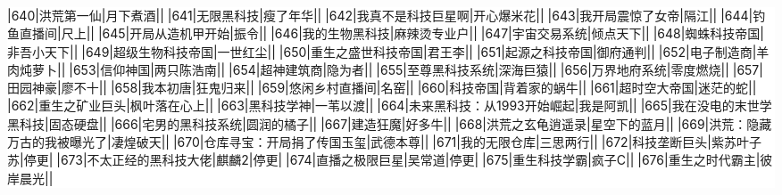 |640|洪荒第一仙|月下煮酒||
|641|无限黑科技|瘦了年华||
|642|我真不是科技巨星啊|开心爆米花||
|643|我开局震惊了女帝|隔江||
|644|钓鱼直播间|尺上||
|645|开局从造机甲开始|振令||
|646|我的生物黑科技|麻辣烫专业户||
|647|宇宙交易系统|倾点天下||
|648|蜘蛛科技帝国|非吾小天下||
|649|超级生物科技帝国|一世红尘||
|650|重生之盛世科技帝国|君王李||
|651|起源之科技帝国|御府通判||
|652|电子制造商|羊肉炖萝卜||
|653|信仰神国|两只陈浩南||
|654|超神建筑商|隐为者||
|655|至尊黑科技系统|深海巨猿||
|656|万界地府系统|零度燃烧||
|657|田园神豪|廖不十||
|658|我本初唐|狂鬼归来||
|659|悠闲乡村直播间|名窑||
|660|科技帝国|背着家的蜗牛||
|661|超时空大帝国|迷茫的蛇||
|662|重生之矿业巨头|枫叶落在心上||
|663|黑科技学神|一苇以渡||
|664|未来黑科技：从1993开始崛起|我是阿凯||
|665|我在没电的末世学黑科技|固态硬盘||
|666|宅男的黑科技系统|圆润的橘子||
|667|建造狂魔|好多牛||
|668|洪荒之玄龟逍遥录|星空下的蓝月||
|669|洪荒：隐藏万古的我被曝光了|凄煌破天||
|670|仓库寻宝：开局捐了传国玉玺|武德本尊||
|671|我的无限仓库|三思两行||
|672|科技垄断巨头|紫苏叶子苏|停更|
|673|不太正经的黑科技大佬|麒麟2|停更|
|674|直播之极限巨星|吴常道|停更|
|675|重生科技学霸|疯子C||
|676|重生之时代霸主|彼岸晨光||